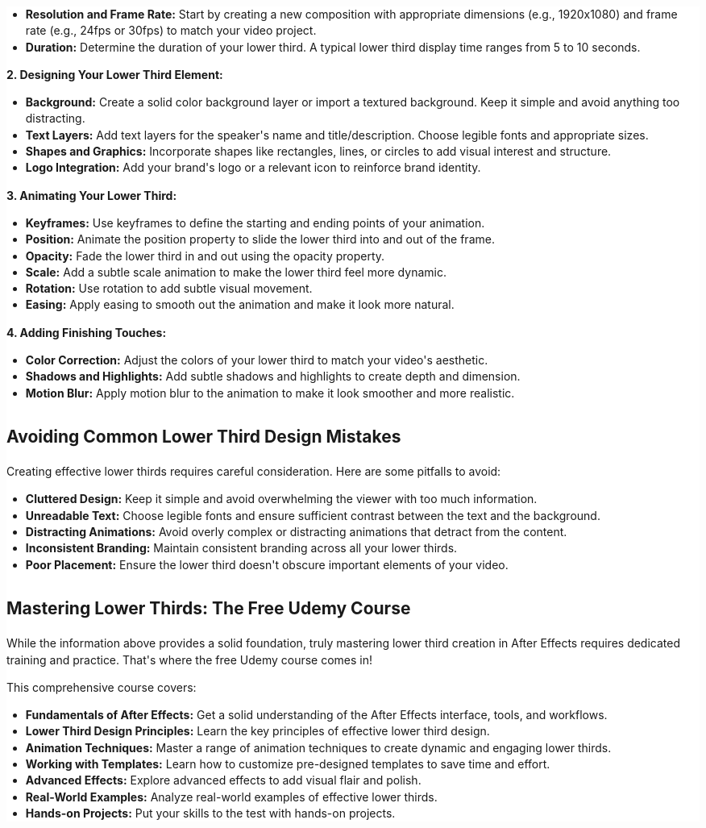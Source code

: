 *   **Resolution and Frame Rate:** Start by creating a new composition with appropriate dimensions (e.g., 1920x1080) and frame rate (e.g., 24fps or 30fps) to match your video project.
*   **Duration:** Determine the duration of your lower third. A typical lower third display time ranges from 5 to 10 seconds.

**2. Designing Your Lower Third Element:**

*   **Background:** Create a solid color background layer or import a textured background. Keep it simple and avoid anything too distracting.
*   **Text Layers:** Add text layers for the speaker's name and title/description. Choose legible fonts and appropriate sizes.
*   **Shapes and Graphics:** Incorporate shapes like rectangles, lines, or circles to add visual interest and structure.
*   **Logo Integration:** Add your brand's logo or a relevant icon to reinforce brand identity.

**3. Animating Your Lower Third:**

*   **Keyframes:** Use keyframes to define the starting and ending points of your animation.
*   **Position:** Animate the position property to slide the lower third into and out of the frame.
*   **Opacity:** Fade the lower third in and out using the opacity property.
*   **Scale:** Add a subtle scale animation to make the lower third feel more dynamic.
*   **Rotation:** Use rotation to add subtle visual movement.
*   **Easing:** Apply easing to smooth out the animation and make it look more natural.

**4. Adding Finishing Touches:**

*   **Color Correction:** Adjust the colors of your lower third to match your video's aesthetic.
*   **Shadows and Highlights:** Add subtle shadows and highlights to create depth and dimension.
*   **Motion Blur:** Apply motion blur to the animation to make it look smoother and more realistic.

## Avoiding Common Lower Third Design Mistakes

Creating effective lower thirds requires careful consideration. Here are some pitfalls to avoid:

*   **Cluttered Design:** Keep it simple and avoid overwhelming the viewer with too much information.
*   **Unreadable Text:** Choose legible fonts and ensure sufficient contrast between the text and the background.
*   **Distracting Animations:** Avoid overly complex or distracting animations that detract from the content.
*   **Inconsistent Branding:** Maintain consistent branding across all your lower thirds.
*   **Poor Placement:** Ensure the lower third doesn't obscure important elements of your video.

## Mastering Lower Thirds: The Free Udemy Course

While the information above provides a solid foundation, truly mastering lower third creation in After Effects requires dedicated training and practice. That's where the free Udemy course comes in!

This comprehensive course covers:

*   **Fundamentals of After Effects:** Get a solid understanding of the After Effects interface, tools, and workflows.
*   **Lower Third Design Principles:** Learn the key principles of effective lower third design.
*   **Animation Techniques:** Master a range of animation techniques to create dynamic and engaging lower thirds.
*   **Working with Templates:** Learn how to customize pre-designed templates to save time and effort.
*   **Advanced Effects:** Explore advanced effects to add visual flair and polish.
*   **Real-World Examples:** Analyze real-world examples of effective lower thirds.
*   **Hands-on Projects:** Put your skills to the test with hands-on projects.
